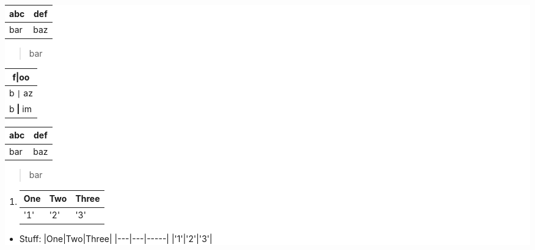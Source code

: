 |abc|def|
|---|---|
|bar|baz|
> bar

  | f\|oo  |
  | ------ |
  | b `\|` az |
  | b **\|** im |


|abc|def|
|---|---|
|bar|baz|
> bar

1. One | Two | Three
   --- | --- | -----
   '1' | '2' | '3'

* Stuff:
  |One|Two|Three|
  |---|---|-----|
  |'1'|'2'|'3'|